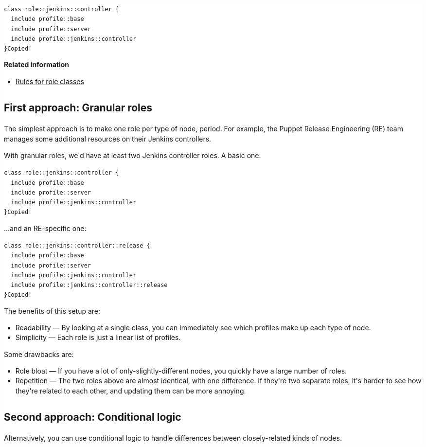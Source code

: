 ```
class role::jenkins::controller {
  include profile::base
  include profile::server
  include profile::jenkins::controller
}Copied!
```

**Related information**

- [Rules for role classes](https://www.puppet.com/docs/puppet/7/the_roles_and_profiles_method.html#rules_for_role_classes)

## First approach: Granular roles 

The simplest approach is to make one role per type of node, period. For example, the      Puppet Release Engineering (RE) team manages some additional    resources on their Jenkins controllers. 

With granular roles, we'd have at least two Jenkins controller roles. A basic one:

```
class role::jenkins::controller {
  include profile::base
  include profile::server
  include profile::jenkins::controller
}Copied!
```

...and an RE-specific one:

```
class role::jenkins::controller::release {
  include profile::base
  include profile::server
  include profile::jenkins::controller
  include profile::jenkins::controller::release
}Copied!
```

The benefits of this setup are:

- Readability — By looking at a single class, you can immediately see        which profiles make up each type of node.
- Simplicity — Each role is just a linear list of profiles.

Some drawbacks are:

- Role bloat — If you have a lot of only-slightly-different nodes, you        quickly have a large number of roles.
- Repetition — The two roles above are almost identical, with one        difference. If they're two separate roles, it's harder to see how they're related to each        other, and updating them can be more annoying.

## Second approach: Conditional logic 

Alternatively, you can use conditional logic to handle    differences between closely-related kinds of nodes.
